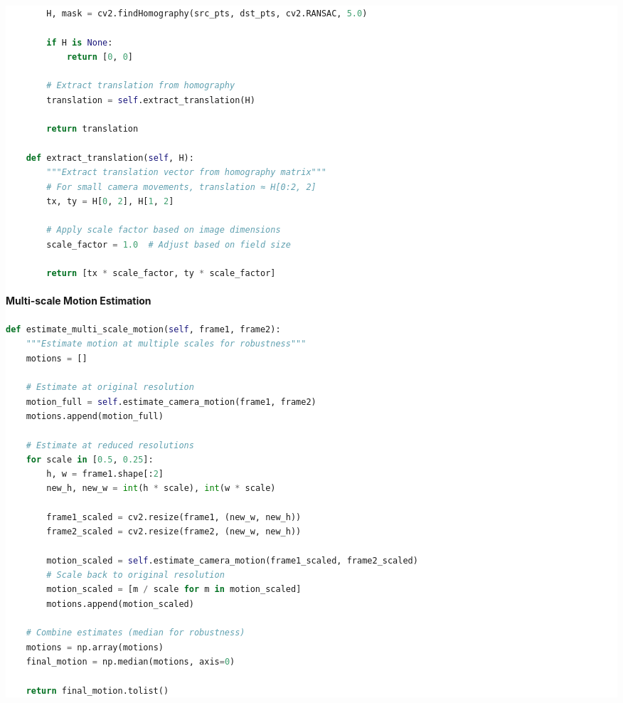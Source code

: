 ```python
        H, mask = cv2.findHomography(src_pts, dst_pts, cv2.RANSAC, 5.0)
        
        if H is None:
            return [0, 0]
        
        # Extract translation from homography
        translation = self.extract_translation(H)
        
        return translation
    
    def extract_translation(self, H):
        """Extract translation vector from homography matrix"""
        # For small camera movements, translation ≈ H[0:2, 2]
        tx, ty = H[0, 2], H[1, 2]
        
        # Apply scale factor based on image dimensions
        scale_factor = 1.0  # Adjust based on field size
        
        return [tx * scale_factor, ty * scale_factor]
```

#### Multi-scale Motion Estimation

```python
def estimate_multi_scale_motion(self, frame1, frame2):
    """Estimate motion at multiple scales for robustness"""
    motions = []
    
    # Estimate at original resolution
    motion_full = self.estimate_camera_motion(frame1, frame2)
    motions.append(motion_full)
    
    # Estimate at reduced resolutions
    for scale in [0.5, 0.25]:
        h, w = frame1.shape[:2]
        new_h, new_w = int(h * scale), int(w * scale)
        
        frame1_scaled = cv2.resize(frame1, (new_w, new_h))
        frame2_scaled = cv2.resize(frame2, (new_w, new_h))
        
        motion_scaled = self.estimate_camera_motion(frame1_scaled, frame2_scaled)
        # Scale back to original resolution
        motion_scaled = [m / scale for m in motion_scaled]
        motions.append(motion_scaled)
    
    # Combine estimates (median for robustness)
    motions = np.array(motions)
    final_motion = np.median(motions, axis=0)
    
    return final_motion.tolist()
```
